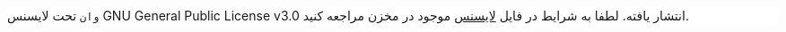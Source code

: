 `وان` تحت لایسنس GNU General Public License v3.0 انتشار یافته. لطفا به شرایط در فایل <a href="https://github.com/One-Language/One/blob/master/LICENSE">لایسنس</a> موجود در مخزن مراجعه کنید.

</div>




[discordbadge]: https://img.shields.io/discord/834373930692116531?label=Discord&logo=discord&logoColor=white
[patreonbadge]: https://img.shields.io/endpoint.svg?url=https%3A%2F%2Fshieldsio-patreon.vercel.app%2Fapi%3Fusername%3Donelanguage%26type%3Dpledges
[sponsorbadge]: https://camo.githubusercontent.com/da8bc40db5ed31e4b12660245535b5db67aa03ce/68747470733a2f2f696d672e736869656c64732e696f2f7374617469632f76313f6c6162656c3d53706f6e736f72266d6573736167653d254532253944254134266c6f676f3d476974487562
[twitterbadge]: https://twitter.com/onelangteam
[instagrambadge]: https://img.shields.io/badge/Instagram-Up-brightgreen
[licensebadge]: https://img.shields.io/github/license/One-Language/One
[facebookbadge]: https://img.shields.io/badge/Facebook-Up-brightgreen
[discordurl]: https://discord.gg/sFCE2HcMCa
[patreonurl]: https://patreon.com/onelanguage
[twitterurl]: https://img.shields.io/twitter/follow/onelangteam.svg?style=flatl&label=Follow&logo=twitter&logoColor=white&color=1da1f2
[instagramurl]: https://www.instagram.com/one.lang
[licenseurl]: https://github.com/One-Language/One/blob/master/LICENSE
[facebookurl]: https://www.facebook.com/onelangteam
